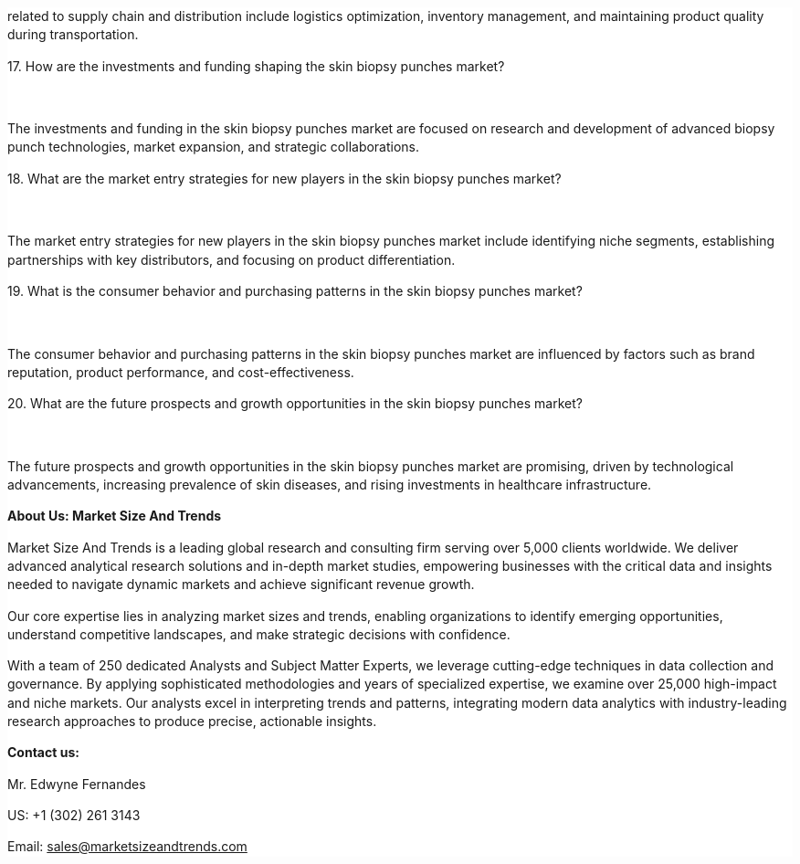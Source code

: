 related to supply chain and distribution include logistics optimization, inventory management, and maintaining product quality during transportation.</p>17. How are the investments and funding shaping the skin biopsy punches market? <p>&nbsp;</p><p> The investments and funding in the skin biopsy punches market are focused on research and development of advanced biopsy punch technologies, market expansion, and strategic collaborations.</p>18. What are the market entry strategies for new players in the skin biopsy punches market? <p>&nbsp;</p><p> The market entry strategies for new players in the skin biopsy punches market include identifying niche segments, establishing partnerships with key distributors, and focusing on product differentiation.</p>19. What is the consumer behavior and purchasing patterns in the skin biopsy punches market? <p>&nbsp;</p><p> The consumer behavior and purchasing patterns in the skin biopsy punches market are influenced by factors such as brand reputation, product performance, and cost-effectiveness.</p>20. What are the future prospects and growth opportunities in the skin biopsy punches market? <p>&nbsp;</p><p> The future prospects and growth opportunities in the skin biopsy punches market are promising, driven by technological advancements, increasing prevalence of skin diseases, and rising investments in healthcare infrastructure.</p></p><p><strong>About Us:&nbsp;Market Size And Trends</strong></p><p>Market Size And Trends&nbsp;is a leading global research and consulting firm serving over 5,000 clients worldwide. We deliver advanced analytical research solutions and in-depth market studies, empowering businesses with the critical data and insights needed to navigate dynamic markets and achieve significant revenue growth.</p><p>Our core expertise lies in analyzing market sizes and trends, enabling organizations to identify emerging opportunities, understand competitive landscapes, and make strategic decisions with confidence.</p><p>With a team of 250 dedicated Analysts and Subject Matter Experts, we leverage cutting-edge techniques in data collection and governance. By applying sophisticated methodologies and years of specialized expertise, we examine over 25,000 high-impact and niche markets. Our analysts excel in interpreting trends and patterns, integrating modern data analytics with industry-leading research approaches to produce precise, actionable insights.</p><p><strong>Contact us:</strong></p><p>Mr. Edwyne Fernandes</p><p>US: +1 (302) 261 3143</p><p>Email: <a href="mailto:sales@marketsizeandtrends.com">sales@marketsizeandtrends.com</a>&nbsp;</p>
